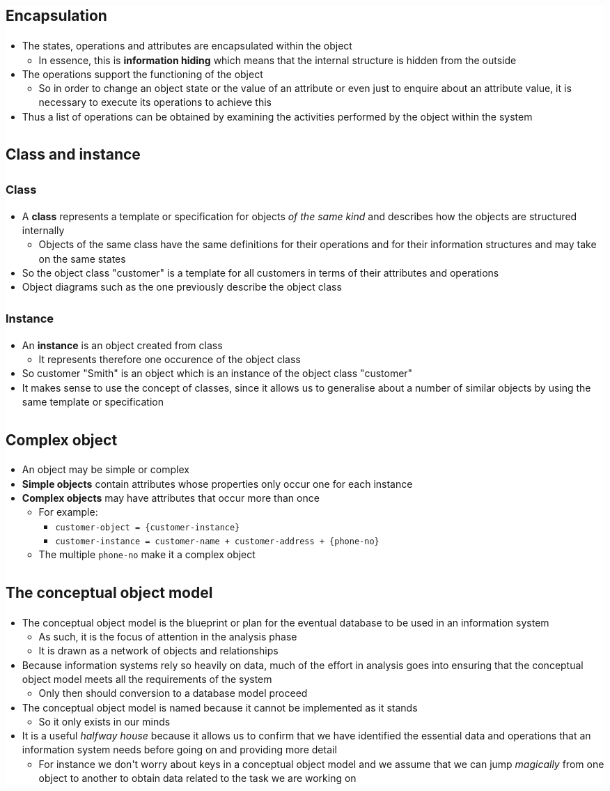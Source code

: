 ## Encapsulation

- The states, operations and attributes are encapsulated within the object
	- In essence, this is **information hiding** which means that the internal structure is hidden from the outside
- The operations support the functioning of the object
	- So in order to change an object state or the value of an attribute or even just to enquire about an attribute value, it is necessary to execute its operations to achieve this
- Thus a list of operations can be obtained by examining the activities performed by the object within the system

## Class and instance

### Class

- A **class** represents a template or specification for objects *of the same kind* and describes how the objects are structured internally
	- Objects of the same class have the same definitions for their operations and for their information structures and may take on the same states
- So the object class "customer" is a template for all customers in terms of their attributes and operations
- Object diagrams such as the one previously describe the object class

### Instance

- An **instance** is an object created from class
	- It represents therefore one occurence of the object class
- So customer "Smith" is an object which is an instance of the object class "customer"
- It makes sense to use the concept of classes, since it allows us to generalise about a number of similar objects by using the same template or specification

## Complex object

- An object may be simple or complex
- **Simple objects** contain attributes whose properties only occur one for each instance
- **Complex objects** may have attributes that occur more than once
	- For example:
		- `customer-object = {customer-instance}`
		- `customer-instance = customer-name + customer-address + {phone-no}`
	- The multiple `phone-no` make it a complex object

## The conceptual object model

- The conceptual object model is the blueprint or plan for the eventual database to be used in an information system
	- As such, it is the focus of attention in the analysis phase
	- It is drawn as a network of objects and relationships
- Because information systems rely so heavily on data, much of the effort in analysis goes into ensuring that the conceptual object model meets all the requirements of the system
	- Only then should conversion to a database model proceed
- The conceptual object model is named because it cannot be implemented as it stands
	- So it only exists in our minds
- It is a useful *halfway house* because it allows us to confirm that we have identified the essential data and operations that an information system needs before going on and providing more detail
	- For instance we don't worry about keys in a conceptual object model and we assume that we can jump *magically* from one object to another to obtain data related to the task we are working on
